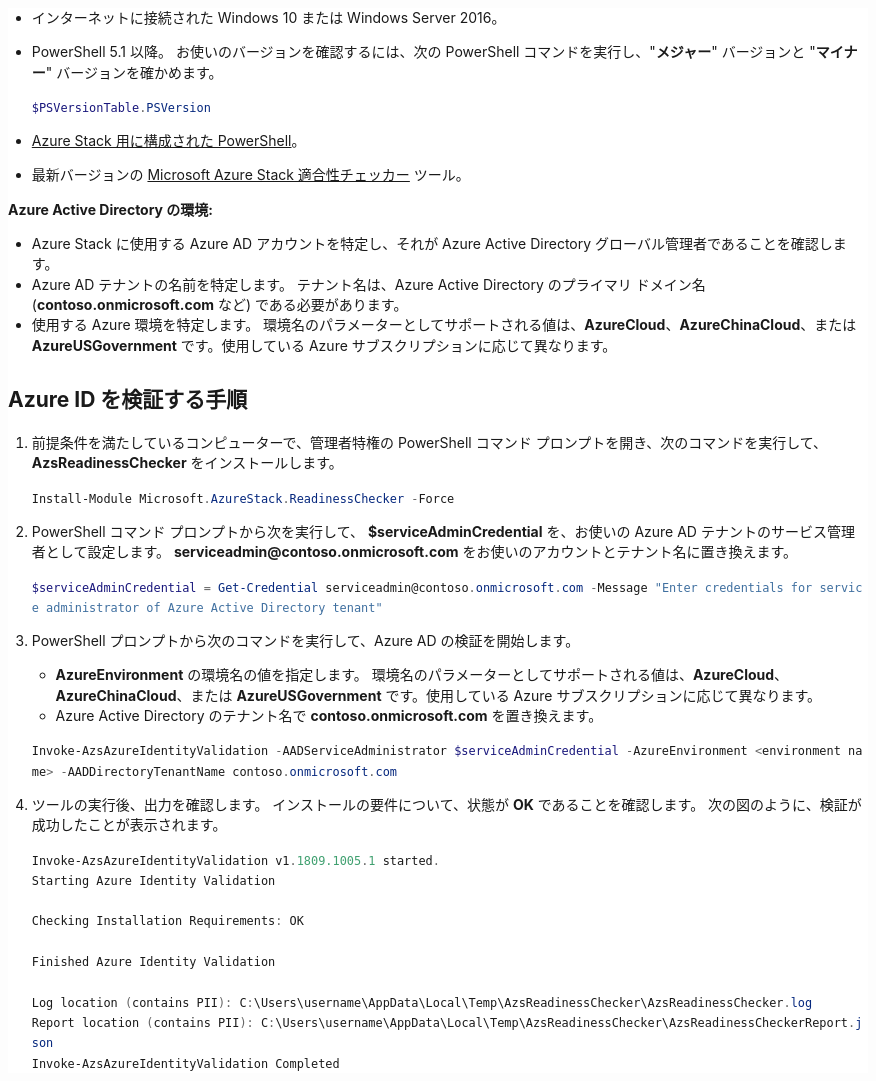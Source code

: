 - インターネットに接続された Windows 10 または Windows Server 2016。
- PowerShell 5.1 以降。 お使いのバージョンを確認するには、次の PowerShell コマンドを実行し、"**メジャー**" バージョンと "**マイナー**" バージョンを確かめます。  

  ```powershell
  $PSVersionTable.PSVersion
  ```

- [Azure Stack 用に構成された PowerShell](azure-stack-powershell-install.md)。
- 最新バージョンの [Microsoft Azure Stack 適合性チェッカー](https://aka.ms/AzsReadinessChecker) ツール。

**Azure Active Directory の環境:**

- Azure Stack に使用する Azure AD アカウントを特定し、それが Azure Active Directory グローバル管理者であることを確認します。
- Azure AD テナントの名前を特定します。 テナント名は、Azure Active Directory のプライマリ ドメイン名 (**contoso.onmicrosoft.com** など) である必要があります。
- 使用する Azure 環境を特定します。 環境名のパラメーターとしてサポートされる値は、**AzureCloud**、**AzureChinaCloud**、または **AzureUSGovernment** です。使用している Azure サブスクリプションに応じて異なります。

## <a name="steps-to-validate-azure-identity"></a>Azure ID を検証する手順

1. 前提条件を満たしているコンピューターで、管理者特権の PowerShell コマンド プロンプトを開き、次のコマンドを実行して、**AzsReadinessChecker** をインストールします。  

   ```powershell
   Install-Module Microsoft.AzureStack.ReadinessChecker -Force
   ```

2. PowerShell コマンド プロンプトから次を実行して、 **$serviceAdminCredential** を、お使いの Azure AD テナントのサービス管理者として設定します。  **serviceadmin\@contoso.onmicrosoft.com** をお使いのアカウントとテナント名に置き換えます。

   ```powershell
   $serviceAdminCredential = Get-Credential serviceadmin@contoso.onmicrosoft.com -Message "Enter credentials for service administrator of Azure Active Directory tenant"
   ```

3. PowerShell プロンプトから次のコマンドを実行して、Azure AD の検証を開始します。

   - **AzureEnvironment** の環境名の値を指定します。 環境名のパラメーターとしてサポートされる値は、**AzureCloud**、**AzureChinaCloud**、または **AzureUSGovernment** です。使用している Azure サブスクリプションに応じて異なります。
   - Azure Active Directory のテナント名で **contoso.onmicrosoft.com** を置き換えます。

   ```powershell
   Invoke-AzsAzureIdentityValidation -AADServiceAdministrator $serviceAdminCredential -AzureEnvironment <environment name> -AADDirectoryTenantName contoso.onmicrosoft.com
   ```

4. ツールの実行後、出力を確認します。 インストールの要件について、状態が **OK** であることを確認します。 次の図のように、検証が成功したことが表示されます。

   ```powershell
   Invoke-AzsAzureIdentityValidation v1.1809.1005.1 started.
   Starting Azure Identity Validation

   Checking Installation Requirements: OK

   Finished Azure Identity Validation

   Log location (contains PII): C:\Users\username\AppData\Local\Temp\AzsReadinessChecker\AzsReadinessChecker.log
   Report location (contains PII): C:\Users\username\AppData\Local\Temp\AzsReadinessChecker\AzsReadinessCheckerReport.json
   Invoke-AzsAzureIdentityValidation Completed
   ```
